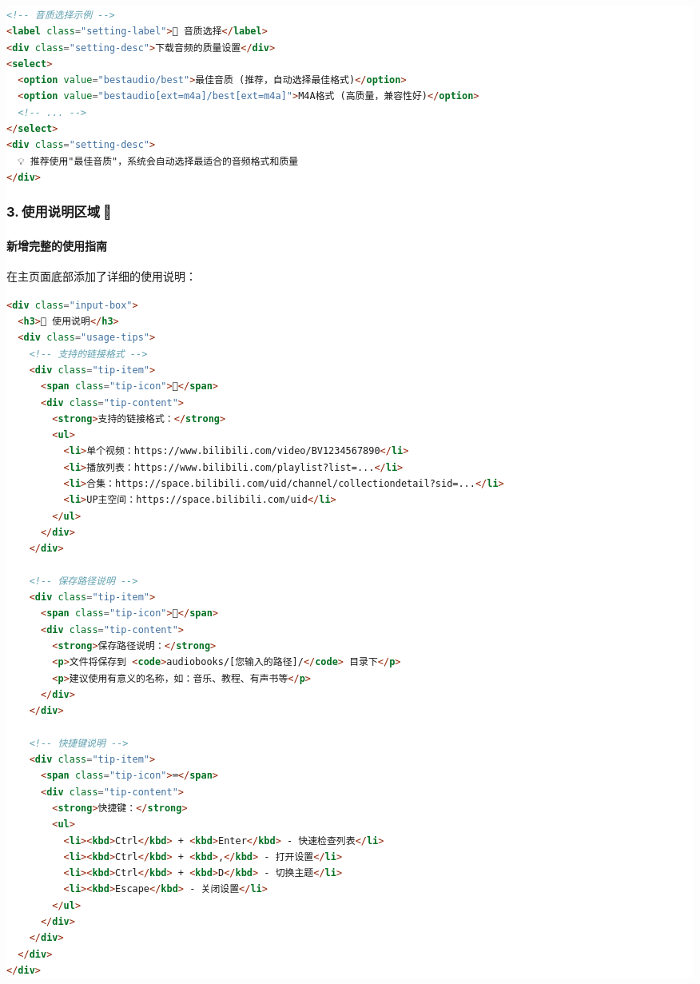 ```html
<!-- 音质选择示例 -->
<label class="setting-label">🎵 音质选择</label>
<div class="setting-desc">下载音频的质量设置</div>
<select>
  <option value="bestaudio/best">最佳音质 (推荐，自动选择最佳格式)</option>
  <option value="bestaudio[ext=m4a]/best[ext=m4a]">M4A格式 (高质量，兼容性好)</option>
  <!-- ... -->
</select>
<div class="setting-desc">
  💡 推荐使用"最佳音质"，系统会自动选择最适合的音频格式和质量
</div>
```

### **3. 使用说明区域** 📖

#### **新增完整的使用指南**
在主页面底部添加了详细的使用说明：

```html
<div class="input-box">
  <h3>📖 使用说明</h3>
  <div class="usage-tips">
    <!-- 支持的链接格式 -->
    <div class="tip-item">
      <span class="tip-icon">🔗</span>
      <div class="tip-content">
        <strong>支持的链接格式：</strong>
        <ul>
          <li>单个视频：https://www.bilibili.com/video/BV1234567890</li>
          <li>播放列表：https://www.bilibili.com/playlist?list=...</li>
          <li>合集：https://space.bilibili.com/uid/channel/collectiondetail?sid=...</li>
          <li>UP主空间：https://space.bilibili.com/uid</li>
        </ul>
      </div>
    </div>
    
    <!-- 保存路径说明 -->
    <div class="tip-item">
      <span class="tip-icon">📁</span>
      <div class="tip-content">
        <strong>保存路径说明：</strong>
        <p>文件将保存到 <code>audiobooks/[您输入的路径]/</code> 目录下</p>
        <p>建议使用有意义的名称，如：音乐、教程、有声书等</p>
      </div>
    </div>
    
    <!-- 快捷键说明 -->
    <div class="tip-item">
      <span class="tip-icon">⌨️</span>
      <div class="tip-content">
        <strong>快捷键：</strong>
        <ul>
          <li><kbd>Ctrl</kbd> + <kbd>Enter</kbd> - 快速检查列表</li>
          <li><kbd>Ctrl</kbd> + <kbd>,</kbd> - 打开设置</li>
          <li><kbd>Ctrl</kbd> + <kbd>D</kbd> - 切换主题</li>
          <li><kbd>Escape</kbd> - 关闭设置</li>
        </ul>
      </div>
    </div>
  </div>
</div>
```
